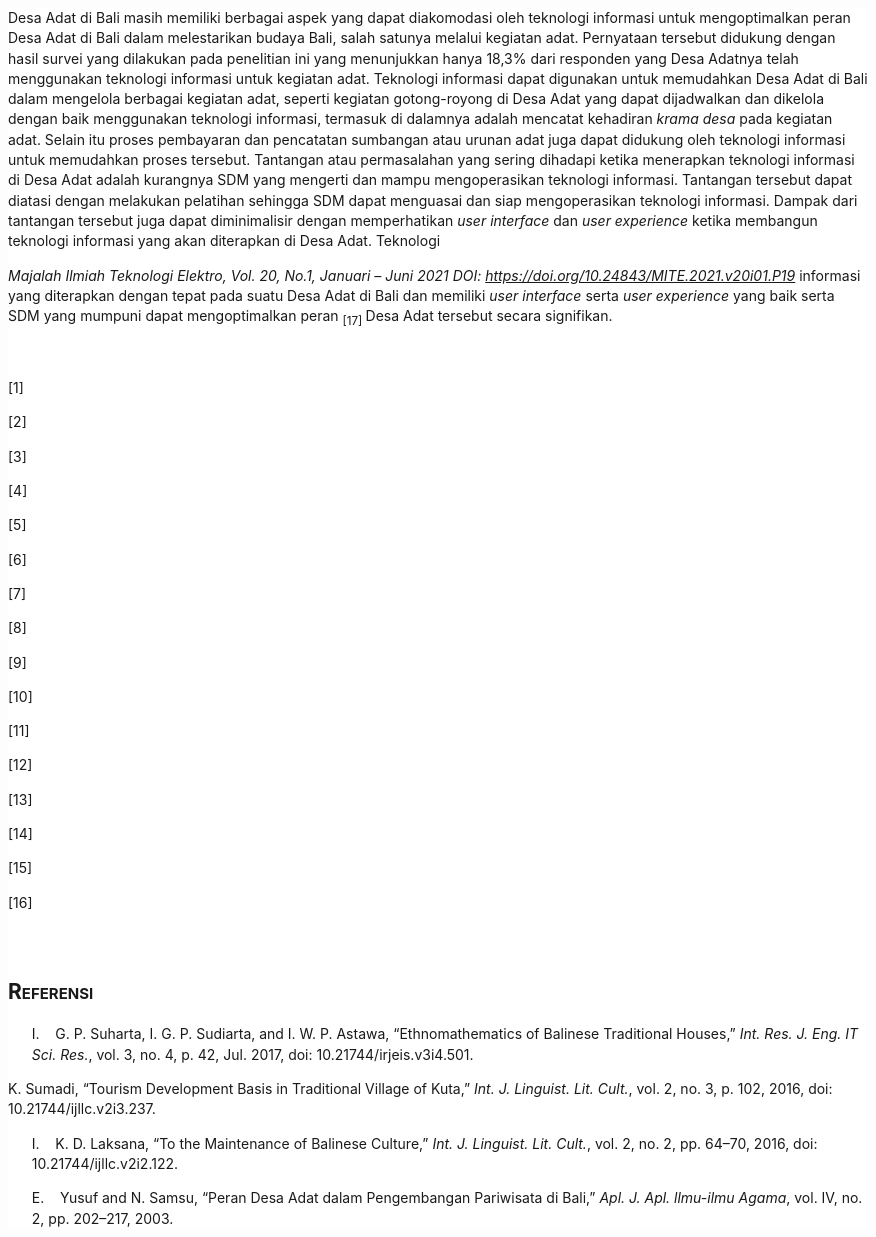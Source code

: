 <p><span class="font6">Desa Adat di Bali masih memiliki berbagai aspek yang dapat diakomodasi oleh teknologi informasi untuk mengoptimalkan peran Desa Adat di Bali dalam melestarikan budaya Bali, salah satunya melalui kegiatan adat. Pernyataan tersebut didukung dengan hasil survei yang dilakukan pada penelitian ini yang menunjukkan hanya 18,3% dari responden yang Desa Adatnya telah menggunakan teknologi informasi untuk kegiatan adat. Teknologi informasi dapat digunakan untuk memudahkan Desa Adat di Bali dalam mengelola berbagai kegiatan adat, seperti kegiatan gotong-royong di Desa Adat yang dapat dijadwalkan dan dikelola dengan baik menggunakan teknologi informasi, termasuk di dalamnya adalah mencatat kehadiran </span><span class="font6" style="font-style:italic;">krama desa</span><span class="font6"> pada kegiatan adat. Selain itu proses pembayaran dan pencatatan sumbangan atau urunan adat juga dapat didukung oleh teknologi informasi untuk memudahkan proses tersebut. Tantangan atau permasalahan yang sering dihadapi ketika menerapkan teknologi informasi di Desa Adat adalah kurangnya SDM yang mengerti dan mampu mengoperasikan teknologi informasi. Tantangan tersebut dapat diatasi dengan melakukan pelatihan sehingga SDM dapat menguasai dan siap mengoperasikan teknologi informasi. Dampak dari tantangan tersebut juga dapat diminimalisir dengan memperhatikan </span><span class="font6" style="font-style:italic;">user interface</span><span class="font6"> dan </span><span class="font6" style="font-style:italic;">user experience</span><span class="font6"> ketika membangun teknologi informasi yang akan diterapkan di Desa Adat. Teknologi</span></p>
<div>
<p><span class="font6" style="font-style:italic;">Majalah Ilmiah Teknologi Elektro, Vol. 20, No.1, Januari – Juni 2021 DOI: </span><a href="https://doi.org/10.24843/MITE.2021.v20i01.P19"><span class="font6" style="font-style:italic;">https://doi.org/10.24843/MITE.2021.v20i01.P19</span></a><span class="font6" style="font-style:italic;"> </span><span class="font6">informasi yang diterapkan dengan tepat pada suatu Desa Adat di Bali dan memiliki </span><span class="font6" style="font-style:italic;">user interface</span><span class="font6"> serta </span><span class="font6" style="font-style:italic;">user experience</span><span class="font6"> yang baik serta SDM yang mumpuni dapat mengoptimalkan peran <sub>[17] </sub>Desa Adat tersebut secara signifikan.</span></p>
</div><br clear="all">
<div>
<p><span class="font4">[1]</span></p>
<p><span class="font4">[2]</span></p>
<p><span class="font4">[3]</span></p>
<p><span class="font4">[4]</span></p>
<p><span class="font4">[5]</span></p>
<p><span class="font4">[6]</span></p>
<p><span class="font4">[7]</span></p>
<p><span class="font4">[8]</span></p>
<p><span class="font4">[9]</span></p>
<p><span class="font4">[10]</span></p>
<p><span class="font4">[11]</span></p>
<p><span class="font4">[12]</span></p>
<p><span class="font4">[13]</span></p>
<p><span class="font4">[14]</span></p>
<p><span class="font4">[15]</span></p>
<p><span class="font4">[16]</span></p>
</div><br clear="all">
<h2><a name="bookmark16"></a><span class="font6" style="font-variant:small-caps;"><a name="bookmark17"></a>Referensi</span></h2>
<ul style="list-style:none;"><li>
<p><span class="font4">I. &nbsp;&nbsp;&nbsp;G. P. Suharta, I. G. P. Sudiarta, and I. W. P. Astawa, “Ethnomathematics of Balinese Traditional Houses,” </span><span class="font4" style="font-style:italic;">Int. Res. J. Eng. IT Sci. Res.</span><span class="font4">, vol. 3, no. 4, p. 42, Jul. 2017, doi: 10.21744/irjeis.v3i4.501.</span></p></li></ul>
<p><span class="font4">K. Sumadi, “Tourism Development Basis in Traditional Village of Kuta,” </span><span class="font4" style="font-style:italic;">Int. J. Linguist. Lit. Cult.</span><span class="font4">, vol. 2, no. 3, p. 102, 2016, doi: 10.21744/ijllc.v2i3.237.</span></p>
<ul style="list-style:none;"><li>
<p><span class="font4">I. &nbsp;&nbsp;&nbsp;K. D. Laksana, “To the Maintenance of Balinese Culture,” </span><span class="font4" style="font-style:italic;">Int. J. Linguist. Lit. Cult.</span><span class="font4">, vol. 2, no. 2, pp. 64–70, 2016, doi: 10.21744/ijllc.v2i2.122.</span></p></li>
<li>
<p><span class="font4">E. &nbsp;&nbsp;&nbsp;Yusuf and N. Samsu, “Peran Desa Adat dalam Pengembangan Pariwisata di Bali,” </span><span class="font4" style="font-style:italic;">Apl. J. Apl. llmu-ilmu Agama</span><span class="font4">, vol. IV, no. 2, pp. 202–217, 2003.</span></p></li>
<li>